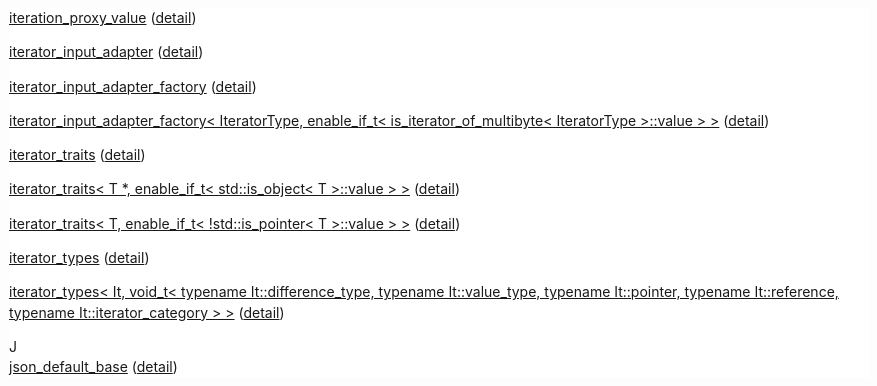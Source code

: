 <a href="classdetail_1_1iteration__proxy__value.html"
class="el">iteration_proxy_value</a>
(<a href="namespacedetail.html" class="el">detail</a>)

<a href="classdetail_1_1iterator__input__adapter.html"
class="el">iterator_input_adapter</a>
(<a href="namespacedetail.html" class="el">detail</a>)

<a href="structdetail_1_1iterator__input__adapter__factory.html"
class="el">iterator_input_adapter_factory</a>
(<a href="namespacedetail.html" class="el">detail</a>)

<a
href="structdetail_1_1iterator__input__adapter__factory_3_01_iterator_type_00_01enable__if__t_3_01is__5cecb9bc5a87721b11b4762b91835d89.html"
class="el">iterator_input_adapter_factory&lt; IteratorType,
enable_if_t&lt; is_iterator_of_multibyte&lt; IteratorType &gt;::value
&gt; &gt;</a> (<a href="namespacedetail.html" class="el">detail</a>)

<a href="structdetail_1_1iterator__traits.html"
class="el">iterator_traits</a>
(<a href="namespacedetail.html" class="el">detail</a>)

<a
href="structdetail_1_1iterator__traits_3_01_t_01_5_00_01enable__if__t_3_01std_1_1is__object_3_01_t_01_4_1_1value_01_4_01_4.html"
class="el">iterator_traits&lt; T *, enable_if_t&lt; std::is_object&lt; T
&gt;::value &gt; &gt;</a>
(<a href="namespacedetail.html" class="el">detail</a>)

<a
href="structdetail_1_1iterator__traits_3_01_t_00_01enable__if__t_3_01_9std_1_1is__pointer_3_01_t_01_4_1_1value_01_4_01_4.html"
class="el">iterator_traits&lt; T, enable_if_t&lt; !std::is_pointer&lt; T
&gt;::value &gt; &gt;</a>
(<a href="namespacedetail.html" class="el">detail</a>)

<a href="structdetail_1_1iterator__types.html"
class="el">iterator_types</a>
(<a href="namespacedetail.html" class="el">detail</a>)

<a
href="structdetail_1_1iterator__types_3_01_it_00_01void__t_3_01typename_01_it_1_1difference__type_00_064dac4a14931e9e3b7bc8e1311de4a39.html"
class="el">iterator_types&lt; It, void_t&lt; typename
It::difference_type, typename It::value_type, typename It::pointer,
typename It::reference, typename It::iterator_category &gt; &gt;</a>
(<a href="namespacedetail.html" class="el">detail</a>)



<span id="letter_J">J</span>  
<a href="structdetail_1_1json__default__base.html"
class="el">json_default_base</a>
(<a href="namespacedetail.html" class="el">detail</a>)
